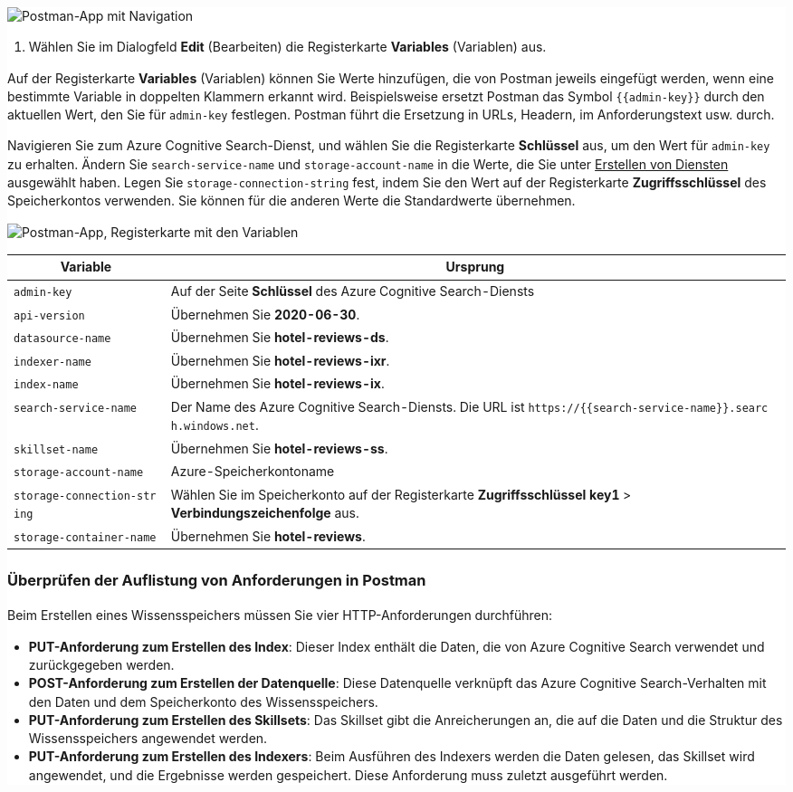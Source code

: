    ![Postman-App mit Navigation](media/knowledge-store-create-rest/postman-edit-menu.png "Navigieren zum Bearbeitungsmenü in Postman")
1. Wählen Sie im Dialogfeld **Edit** (Bearbeiten) die Registerkarte **Variables** (Variablen) aus. 

Auf der Registerkarte **Variables** (Variablen) können Sie Werte hinzufügen, die von Postman jeweils eingefügt werden, wenn eine bestimmte Variable in doppelten Klammern erkannt wird. Beispielsweise ersetzt Postman das Symbol `{{admin-key}}` durch den aktuellen Wert, den Sie für `admin-key` festlegen. Postman führt die Ersetzung in URLs, Headern, im Anforderungstext usw. durch. 

Navigieren Sie zum Azure Cognitive Search-Dienst, und wählen Sie die Registerkarte **Schlüssel** aus, um den Wert für `admin-key` zu erhalten. Ändern Sie `search-service-name` und `storage-account-name` in die Werte, die Sie unter [Erstellen von Diensten](#create-services-and-load-data) ausgewählt haben. Legen Sie `storage-connection-string` fest, indem Sie den Wert auf der Registerkarte **Zugriffsschlüssel** des Speicherkontos verwenden. Sie können für die anderen Werte die Standardwerte übernehmen.

![Postman-App, Registerkarte mit den Variablen](media/knowledge-store-create-rest/postman-variables-window.png "Fenster mit den Postman-Variablen")


| Variable    | Ursprung |
|-------------|-----------------|
| `admin-key` | Auf der Seite **Schlüssel** des Azure Cognitive Search-Diensts  |
| `api-version` | Übernehmen Sie **2020-06-30**. |
| `datasource-name` | Übernehmen Sie **hotel-reviews-ds**. | 
| `indexer-name` | Übernehmen Sie **hotel-reviews-ixr**. | 
| `index-name` | Übernehmen Sie **hotel-reviews-ix**. | 
| `search-service-name` | Der Name des Azure Cognitive Search-Diensts. Die URL ist `https://{{search-service-name}}.search.windows.net`. | 
| `skillset-name` | Übernehmen Sie **hotel-reviews-ss**. | 
| `storage-account-name` | Azure-Speicherkontoname | 
| `storage-connection-string` | Wählen Sie im Speicherkonto auf der Registerkarte **Zugriffsschlüssel** **key1** > **Verbindungszeichenfolge** aus. | 
| `storage-container-name` | Übernehmen Sie **hotel-reviews**. | 

### <a name="review-the-request-collection-in-postman"></a>Überprüfen der Auflistung von Anforderungen in Postman

Beim Erstellen eines Wissensspeichers müssen Sie vier HTTP-Anforderungen durchführen: 

- **PUT-Anforderung zum Erstellen des Index**: Dieser Index enthält die Daten, die von Azure Cognitive Search verwendet und zurückgegeben werden.
- **POST-Anforderung zum Erstellen der Datenquelle**: Diese Datenquelle verknüpft das Azure Cognitive Search-Verhalten mit den Daten und dem Speicherkonto des Wissensspeichers. 
- **PUT-Anforderung zum Erstellen des Skillsets**: Das Skillset gibt die Anreicherungen an, die auf die Daten und die Struktur des Wissensspeichers angewendet werden.
- **PUT-Anforderung zum Erstellen des Indexers**: Beim Ausführen des Indexers werden die Daten gelesen, das Skillset wird angewendet, und die Ergebnisse werden gespeichert. Diese Anforderung muss zuletzt ausgeführt werden.
